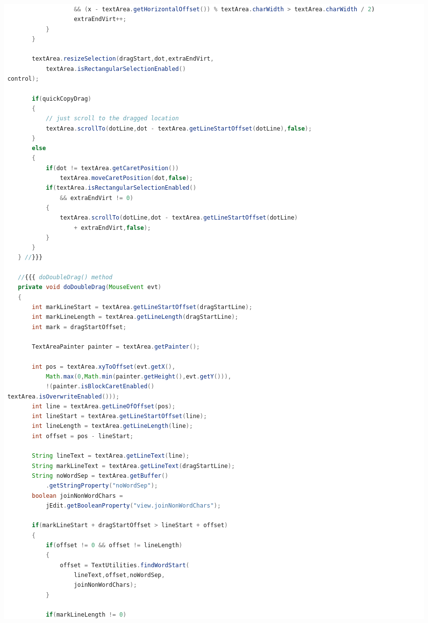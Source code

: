 ```java
					&& (x - textArea.getHorizontalOffset()) % textArea.charWidth > textArea.charWidth / 2)
					extraEndVirt++;
			}
		}

		textArea.resizeSelection(dragStart,dot,extraEndVirt,
			textArea.isRectangularSelectionEnabled()
 control);

		if(quickCopyDrag)
		{
			// just scroll to the dragged location
			textArea.scrollTo(dotLine,dot - textArea.getLineStartOffset(dotLine),false);
		}
		else
		{
			if(dot != textArea.getCaretPosition())
				textArea.moveCaretPosition(dot,false);
			if(textArea.isRectangularSelectionEnabled()
				&& extraEndVirt != 0)
			{
				textArea.scrollTo(dotLine,dot - textArea.getLineStartOffset(dotLine)
					+ extraEndVirt,false);
			}
		}
	} //}}}

	//{{{ doDoubleDrag() method
	private void doDoubleDrag(MouseEvent evt)
	{
		int markLineStart = textArea.getLineStartOffset(dragStartLine);
		int markLineLength = textArea.getLineLength(dragStartLine);
		int mark = dragStartOffset;

		TextAreaPainter painter = textArea.getPainter();

		int pos = textArea.xyToOffset(evt.getX(),
			Math.max(0,Math.min(painter.getHeight(),evt.getY())),
			!(painter.isBlockCaretEnabled()
 textArea.isOverwriteEnabled()));
		int line = textArea.getLineOfOffset(pos);
		int lineStart = textArea.getLineStartOffset(line);
		int lineLength = textArea.getLineLength(line);
		int offset = pos - lineStart;

		String lineText = textArea.getLineText(line);
		String markLineText = textArea.getLineText(dragStartLine);
		String noWordSep = textArea.getBuffer()
			.getStringProperty("noWordSep");
		boolean joinNonWordChars =
			jEdit.getBooleanProperty("view.joinNonWordChars");

		if(markLineStart + dragStartOffset > lineStart + offset)
		{
			if(offset != 0 && offset != lineLength)
			{
				offset = TextUtilities.findWordStart(
					lineText,offset,noWordSep,
					joinNonWordChars);
			}

			if(markLineLength != 0)
```